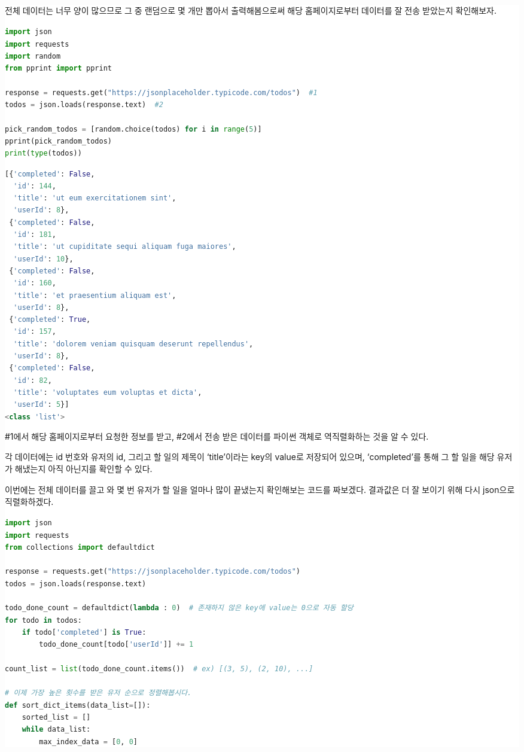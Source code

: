 전체 데이터는 너무 양이 많으므로 그 중 랜덤으로 몇 개만 뽑아서 출력해봄으로써 해당 홈페이지로부터 데이터를 잘 전송 받았는지 확인해보자. 

```python
import json
import requests
import random
from pprint import pprint

response = requests.get("https://jsonplaceholder.typicode.com/todos")  #1
todos = json.loads(response.text)  #2

pick_random_todos = [random.choice(todos) for i in range(5)]
pprint(pick_random_todos)
print(type(todos))
```

```python
[{'completed': False,
  'id': 144,
  'title': 'ut eum exercitationem sint',
  'userId': 8},
 {'completed': False,
  'id': 181,
  'title': 'ut cupiditate sequi aliquam fuga maiores',
  'userId': 10},
 {'completed': False,
  'id': 160,
  'title': 'et praesentium aliquam est',
  'userId': 8},
 {'completed': True,
  'id': 157,
  'title': 'dolorem veniam quisquam deserunt repellendus',
  'userId': 8},
 {'completed': False,
  'id': 82,
  'title': 'voluptates eum voluptas et dicta',
  'userId': 5}]
<class 'list'>
```

#1에서 해당 홈페이지로부터 요청한 정보를 받고, #2에서 전송 받은 데이터를 파이썬 객체로 역직렬화하는 것을 알 수 있다. 

각 데이터에는 id 번호와 유저의 id, 그리고 할 일의 제목이 ‘title’이라는 key의 value로 저장되어 있으며, ‘completed’를 통해 그 할 일을 해당 유저가 해냈는지 아직 아닌지를 확인할 수 있다. 

이번에는 전체 데이터를 끌고 와 몇 번 유저가 할 일을 얼마나 많이 끝냈는지 확인해보는 코드를 짜보겠다. 결과값은 더 잘 보이기 위해 다시 json으로 직렬화하겠다.

```python
import json
import requests
from collections import defaultdict

response = requests.get("https://jsonplaceholder.typicode.com/todos")
todos = json.loads(response.text)

todo_done_count = defaultdict(lambda : 0)  # 존재하지 않은 key에 value는 0으로 자동 할당
for todo in todos:
    if todo['completed'] is True:
        todo_done_count[todo['userId']] += 1

count_list = list(todo_done_count.items())  # ex) [(3, 5), (2, 10), ...]

# 이제 가장 높은 횟수를 받은 유저 순으로 정렬해봅시다.
def sort_dict_items(data_list=[]):
    sorted_list = []
    while data_list:
        max_index_data = [0, 0]
```